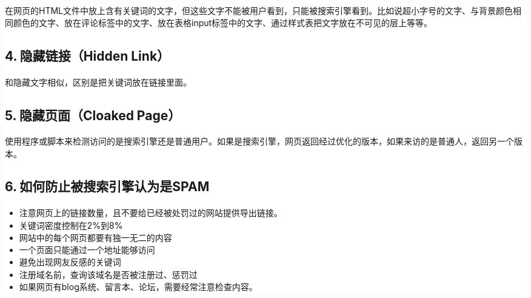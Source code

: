 在网页的HTML文件中放上含有关键词的文字，但这些文字不能被用户看到，只能被搜索引擎看到。比如说超小字号的文字、与背景颜色相同颜色的文字、放在评论标签中的文字、放在表格input标签中的文字、通过样式表把文字放在不可见的层上等等。
## 4. 隐藏链接（Hidden Link）
和隐藏文字相似，区别是把关键词放在链接里面。
## 5. 隐藏页面（Cloaked Page）
使用程序或脚本来检测访问的是搜索引擎还是普通用户。如果是搜索引擎，网页返回经过优化的版本，如果来访的是普通人，返回另一个版本。
## 6. 如何防止被搜索引擎认为是SPAM
- 注意网页上的链接数量，且不要给已经被处罚过的网站提供导出链接。
- 关键词密度控制在2%到8%
- 网站中的每个网页都要有独一无二的内容
- 一个页面只能通过一个地址能够访问
- 避免出现网友反感的关键词
- 注册域名前，查询该域名是否被注册过、惩罚过
- 如果网页有blog系统、留言本、论坛，需要经常注意检查内容。